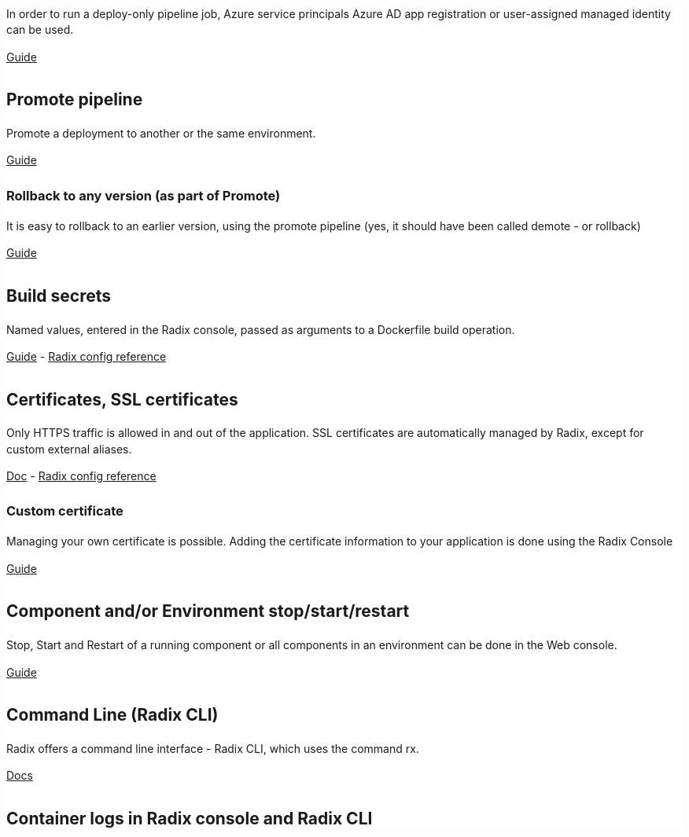 In order to run a deploy-only pipeline job, Azure service principals Azure AD app registration or user-assigned managed identity can be used.

[Guide](/docs/guides/deploy-only/index.md#ad-service-principal-access-token)

## Promote pipeline

Promote a deployment to another or the same environment.

[Guide](/docs/guides/deployment-promotion/index.md#promote-to-another-environment)

### Rollback to any version (as part of Promote)

It is easy to rollback to an earlier version, using the promote pipeline (yes, it should have been called demote - or rollback)

[Guide](/docs/guides/deployment-promotion/index.md#promote-an-old-deployment-rollback)

## Build secrets

Named values, entered in the Radix console, passed as arguments to a Dockerfile build operation.

[Guide](/docs/guides/build-secrets/) -  [Radix config reference](/docs/references/references/reference-radix-config/index.md#secrets)

## Certificates, SSL certificates

Only HTTPS traffic is allowed in and out of the application. SSL certificates are automatically managed by Radix, except for custom external aliases.

[Doc](/docs/docs/topic-runtime-env/index.md#traffic) - [Radix config reference](/docs/references/reference-radix-config/index.md#clientcertificate)

### Custom certificate

Managing your own certificate is possible. Adding the certificate information to your application is done using the Radix Console

[Guide](/docs/guides/external-alias/index.md#acquire-an-equinor-certificate)

## Component and/or Environment stop/start/restart

Stop, Start and Restart of a running component or all components in an environment can be done in the Web console.

[Guide](/docs/guides/component-start-stop-restart/)

## Command Line (Radix CLI)

Radix offers a command line interface - Radix CLI, which uses the command rx.

[Docs](/docs/docs/topic-radix-cli/)

## Container logs in Radix console and Radix CLI

